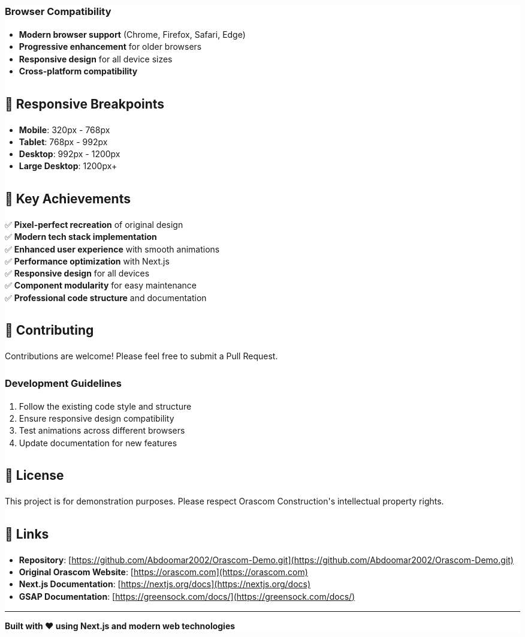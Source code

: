 ### Browser Compatibility
- **Modern browser support** (Chrome, Firefox, Safari, Edge)
- **Progressive enhancement** for older browsers
- **Responsive design** for all device sizes
- **Cross-platform compatibility**

## 📱 Responsive Breakpoints

- **Mobile**: 320px - 768px
- **Tablet**: 768px - 992px
- **Desktop**: 992px - 1200px
- **Large Desktop**: 1200px+

## 🎯 Key Achievements

✅ **Pixel-perfect recreation** of original design  
✅ **Modern tech stack implementation**  
✅ **Enhanced user experience** with smooth animations  
✅ **Performance optimization** with Next.js  
✅ **Responsive design** for all devices  
✅ **Component modularity** for easy maintenance  
✅ **Professional code structure** and documentation  

## 🤝 Contributing

Contributions are welcome! Please feel free to submit a Pull Request.

### Development Guidelines
1. Follow the existing code style and structure
2. Ensure responsive design compatibility
3. Test animations across different browsers
4. Update documentation for new features

## 📄 License

This project is for demonstration purposes. Please respect Orascom Construction's intellectual property rights.

## 🔗 Links

- **Repository**: [https://github.com/Abdoomar2002/Orascom-Demo.git](https://github.com/Abdoomar2002/Orascom-Demo.git)
- **Original Orascom Website**: [https://orascom.com](https://orascom.com)
- **Next.js Documentation**: [https://nextjs.org/docs](https://nextjs.org/docs)
- **GSAP Documentation**: [https://greensock.com/docs/](https://greensock.com/docs/)

---

**Built with ❤️ using Next.js and modern web technologies**
